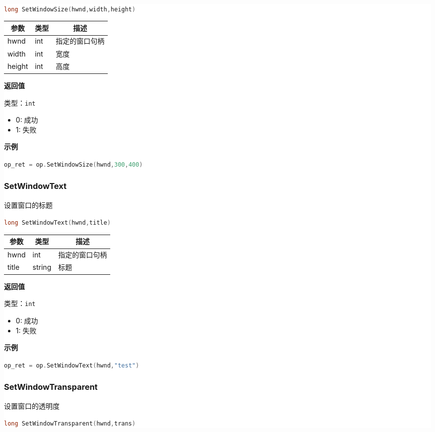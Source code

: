 ```c
long SetWindowSize(hwnd,width,height)
```

| 参数   | 类型 | 描述           |
| ------ | ---- | -------------- |
| hwnd   | int  | 指定的窗口句柄 |
| width  | int  | 宽度           |
| height | int  | 高度           |

**返回值**

类型：`int`

- 0: 成功
- 1: 失败

**示例**

```c
op_ret = op.SetWindowSize(hwnd,300,400)
```

### SetWindowText

设置窗口的标题

```c
long SetWindowText(hwnd,title)
```

| 参数  | 类型   | 描述           |
| ----- | ------ | -------------- |
| hwnd  | int    | 指定的窗口句柄 |
| title | string | 标题           |

**返回值**

类型：`int`

- 0: 成功
- 1: 失败

**示例**

```c
op_ret = op.SetWindowText(hwnd,"test")
```

### SetWindowTransparent

设置窗口的透明度

```c
long SetWindowTransparent(hwnd,trans)
```
